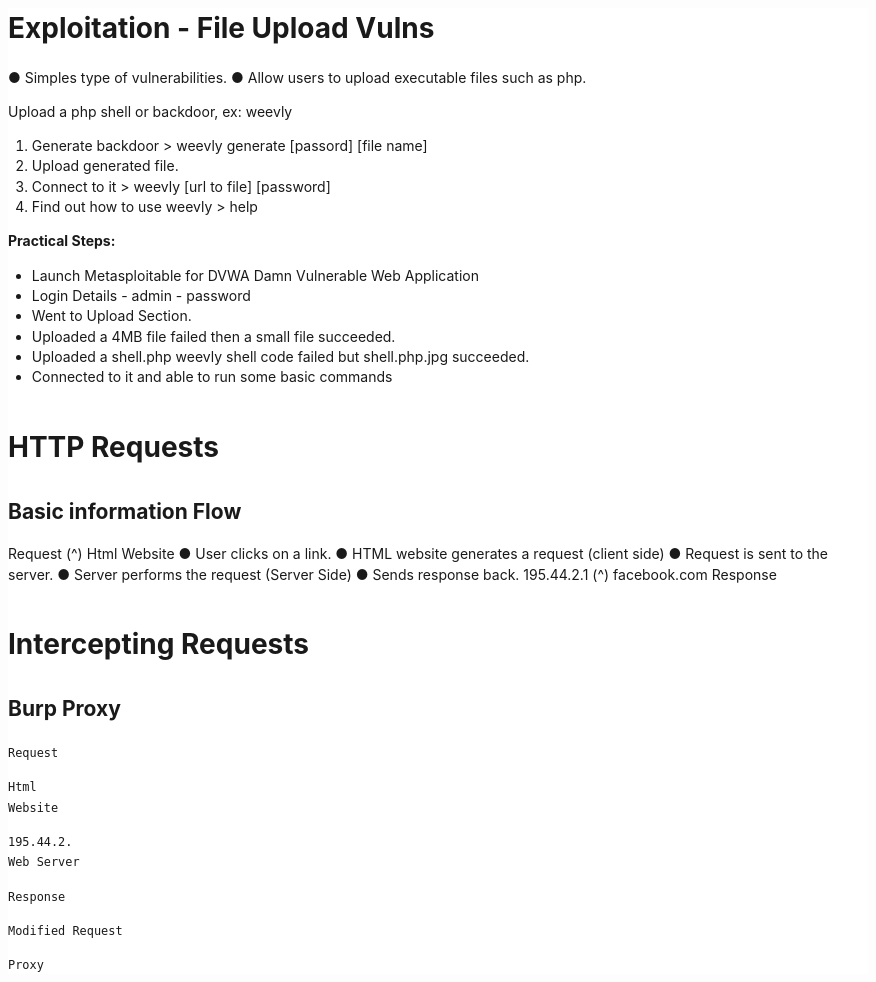 # Exploitation - File Upload Vulns
	
● Simples type of vulnerabilities.
● Allow users to upload executable files such as php.

Upload a php shell or backdoor, ex: weevly

1. Generate backdoor > weevly generate [passord] [file name]
2. Upload generated file.
3. Connect to it > weevly [url to file] [password]
4. Find out how to use weevly > help

**Practical Steps:**
- Launch Metasploitable for DVWA Damn Vulnerable Web Application
- Login Details - admin - password
- Went to Upload Section.
- Uploaded a 4MB file failed then a small file succeeded.
- Uploaded a shell.php weevly shell code failed but shell.php.jpg succeeded.
- Connected to it and able to run some basic commands

# HTTP Requests

## Basic information Flow

Request (^) Html
Website
● User clicks on a link.
● HTML website generates a request (client side)
● Request is sent to the server.
● Server performs the request (Server Side)
● Sends response back.
195.44.2.1 (^) facebook.com
Response


# Intercepting Requests

## Burp Proxy

```
Request
```
```
Html
Website
```
```
195.44.2.
Web Server
```
```
Response
```
```
Modified Request
```
```
Proxy
```
